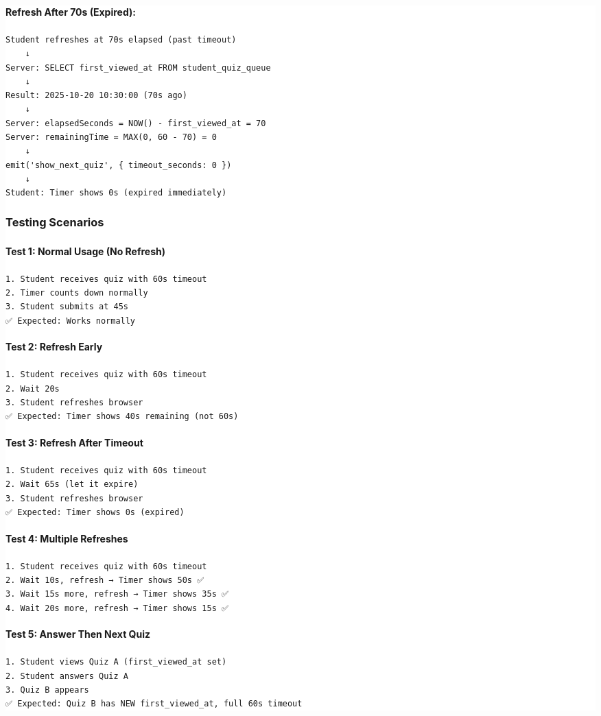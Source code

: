 #### Refresh After 70s (Expired):
```
Student refreshes at 70s elapsed (past timeout)
    ↓
Server: SELECT first_viewed_at FROM student_quiz_queue
    ↓
Result: 2025-10-20 10:30:00 (70s ago)
    ↓
Server: elapsedSeconds = NOW() - first_viewed_at = 70
Server: remainingTime = MAX(0, 60 - 70) = 0
    ↓
emit('show_next_quiz', { timeout_seconds: 0 })
    ↓
Student: Timer shows 0s (expired immediately)
```

### Testing Scenarios

#### Test 1: Normal Usage (No Refresh)
```
1. Student receives quiz with 60s timeout
2. Timer counts down normally
3. Student submits at 45s
✅ Expected: Works normally
```

#### Test 2: Refresh Early
```
1. Student receives quiz with 60s timeout
2. Wait 20s
3. Student refreshes browser
✅ Expected: Timer shows 40s remaining (not 60s)
```

#### Test 3: Refresh After Timeout
```
1. Student receives quiz with 60s timeout
2. Wait 65s (let it expire)
3. Student refreshes browser
✅ Expected: Timer shows 0s (expired)
```

#### Test 4: Multiple Refreshes
```
1. Student receives quiz with 60s timeout
2. Wait 10s, refresh → Timer shows 50s ✅
3. Wait 15s more, refresh → Timer shows 35s ✅
4. Wait 20s more, refresh → Timer shows 15s ✅
```

#### Test 5: Answer Then Next Quiz
```
1. Student views Quiz A (first_viewed_at set)
2. Student answers Quiz A
3. Quiz B appears
✅ Expected: Quiz B has NEW first_viewed_at, full 60s timeout
```
